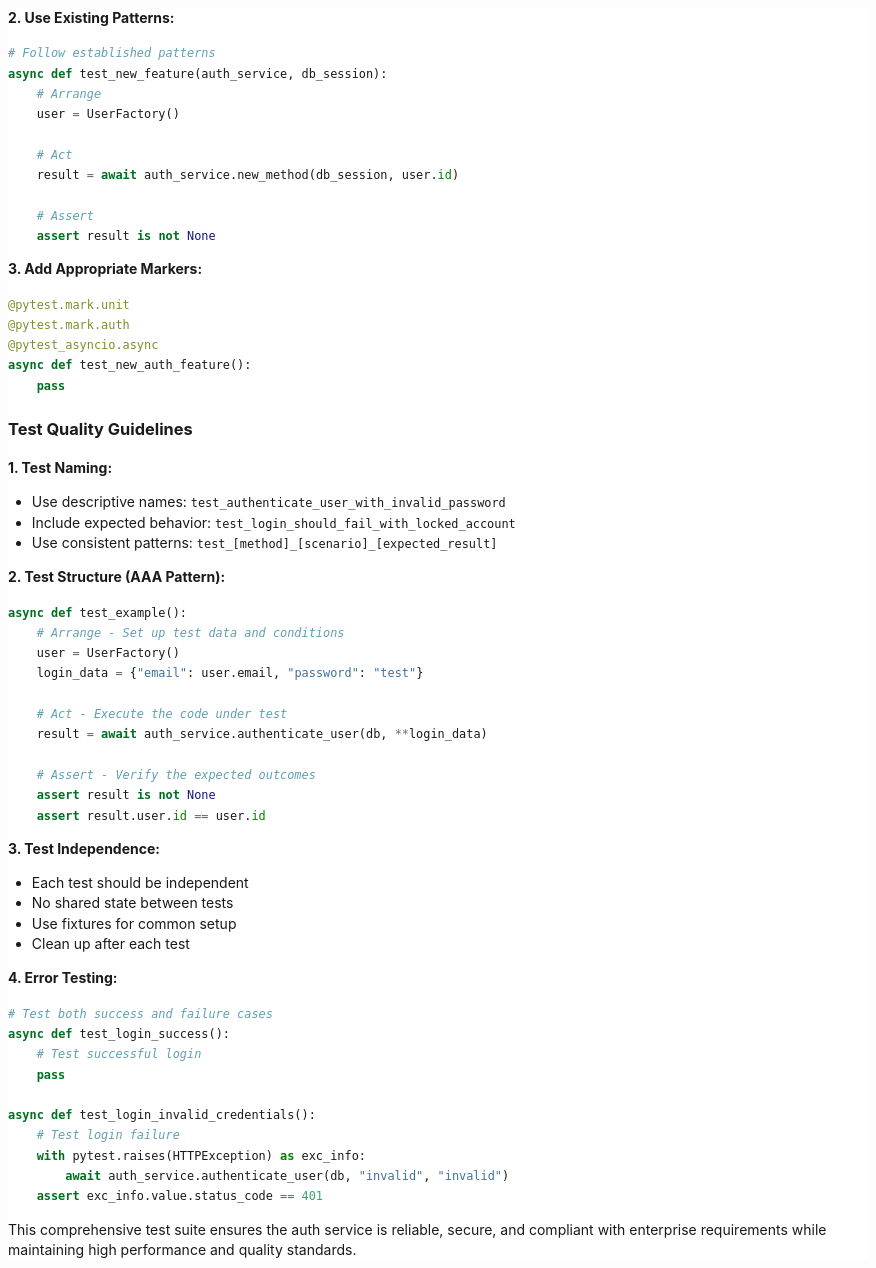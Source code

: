 **2. Use Existing Patterns:**
```python
# Follow established patterns
async def test_new_feature(auth_service, db_session):
    # Arrange
    user = UserFactory()
    
    # Act
    result = await auth_service.new_method(db_session, user.id)
    
    # Assert
    assert result is not None
```

**3. Add Appropriate Markers:**
```python
@pytest.mark.unit
@pytest.mark.auth
@pytest_asyncio.async
async def test_new_auth_feature():
    pass
```

### Test Quality Guidelines

**1. Test Naming:**
- Use descriptive names: `test_authenticate_user_with_invalid_password`
- Include expected behavior: `test_login_should_fail_with_locked_account`
- Use consistent patterns: `test_[method]_[scenario]_[expected_result]`

**2. Test Structure (AAA Pattern):**
```python
async def test_example():
    # Arrange - Set up test data and conditions
    user = UserFactory()
    login_data = {"email": user.email, "password": "test"}
    
    # Act - Execute the code under test
    result = await auth_service.authenticate_user(db, **login_data)
    
    # Assert - Verify the expected outcomes
    assert result is not None
    assert result.user.id == user.id
```

**3. Test Independence:**
- Each test should be independent
- No shared state between tests
- Use fixtures for common setup
- Clean up after each test

**4. Error Testing:**
```python
# Test both success and failure cases
async def test_login_success():
    # Test successful login
    pass

async def test_login_invalid_credentials():
    # Test login failure
    with pytest.raises(HTTPException) as exc_info:
        await auth_service.authenticate_user(db, "invalid", "invalid")
    assert exc_info.value.status_code == 401
```

This comprehensive test suite ensures the auth service is reliable, secure, and compliant with enterprise requirements while maintaining high performance and quality standards.